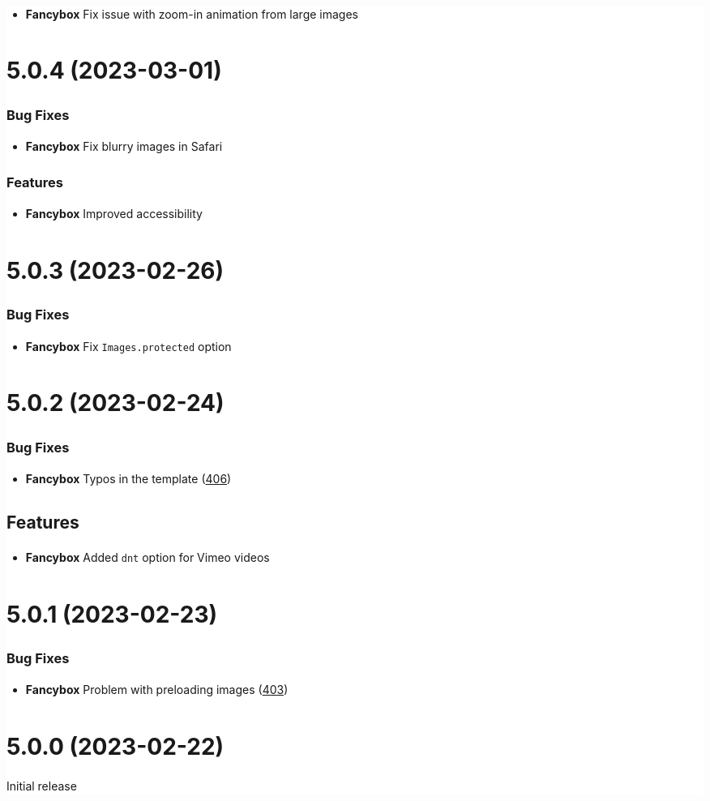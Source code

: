 - **Fancybox** Fix issue with zoom-in animation from large images

# 5.0.4 (2023-03-01)

### Bug Fixes

- **Fancybox** Fix blurry images in Safari

### Features

- **Fancybox** Improved accessibility

# 5.0.3 (2023-02-26)

### Bug Fixes

- **Fancybox** Fix `Images.protected` option

# 5.0.2 (2023-02-24)

### Bug Fixes

- **Fancybox** Typos in the template ([406](https://github.com/fancyapps/ui/issues/406))

## Features

- **Fancybox** Added `dnt` option for Vimeo videos

# 5.0.1 (2023-02-23)

### Bug Fixes

- **Fancybox** Problem with preloading images ([403](https://github.com/fancyapps/ui/issues/403))

# 5.0.0 (2023-02-22)

Initial release
